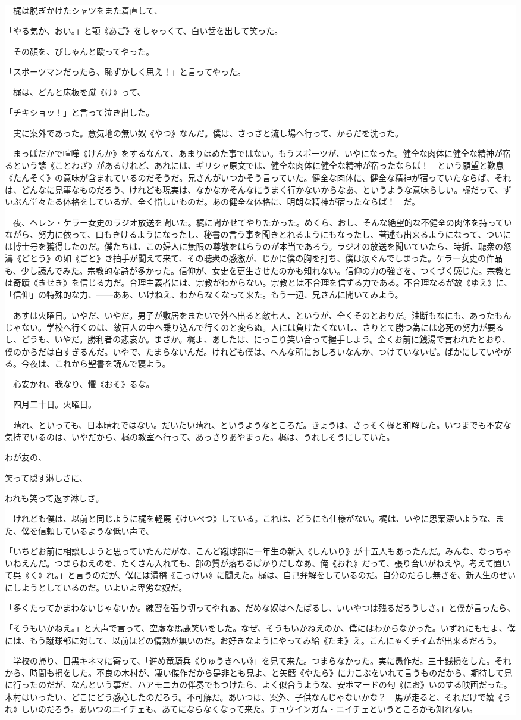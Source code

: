 　梶は脱ぎかけたシャツをまた着直して、

「やる気か、おい。」と顎《あご》をしゃっくて、白い歯を出して笑った。

　その顔を、ぴしゃんと殴ってやった。

「スポーツマンだったら、恥ずかしく思え！」と言ってやった。

　梶は、どんと床板を蹴《け》って、

「チキショッ！」と言って泣き出した。

　実に案外であった。意気地の無い奴《やつ》なんだ。僕は、さっさと流し場へ行って、からだを洗った。

　まっぱだかで喧嘩《けんか》をするなんて、あまりほめた事ではない。もうスポーツが、いやになった。健全な肉体に健全な精神が宿るという諺《ことわざ》があるけれど、あれには、ギリシャ原文では、健全な肉体に健全な精神が宿ったならば！　という願望と歎息《たんそく》の意味が含まれているのだそうだ。兄さんがいつかそう言っていた。健全な肉体に、健全な精神が宿っていたならば、それは、どんなに見事なものだろう、けれども現実は、なかなかそんなにうまく行かないからなあ、というような意味らしい。梶だって、ずいぶん堂々たる体格をしているが、全く惜しいものだ。あの健全な体格に、明朗な精神が宿ったならば！　だ。

　夜、ヘレン・ケラー女史のラジオ放送を聞いた。梶に聞かせてやりたかった。めくら、おし、そんな絶望的な不健全の肉体を持っていながら、努力に依って、口もきけるようになったし、秘書の言う事を聞きとれるようにもなったし、著述も出来るようになって、ついには博士号を獲得したのだ。僕たちは、この婦人に無限の尊敬をはらうのが本当であろう。ラジオの放送を聞いていたら、時折、聴衆の怒濤《どとう》の如《ごと》き拍手が聞えて来て、その聴衆の感激が、じかに僕の胸を打ち、僕は涙ぐんでしまった。ケラー女史の作品も、少し読んでみた。宗教的な詩が多かった。信仰が、女史を更生させたのかも知れない。信仰の力の強さを、つくづく感じた。宗教とは奇蹟《きせき》を信じる力だ。合理主義者には、宗教がわからない。宗教とは不合理を信ずる力である。不合理なるが故《ゆえ》に、「信仰」の特殊的な力、――ああ、いけねえ、わからなくなって来た。もう一辺、兄さんに聞いてみよう。

　あすは火曜日。いやだ、いやだ。男子が敷居をまたいで外へ出ると敵七人、というが、全くそのとおりだ。油断もなにも、あったもんじゃない。学校へ行くのは、敵百人の中へ乗り込んで行くのと変らぬ。人には負けたくないし、さりとて勝つ為には必死の努力が要るし、どうも、いやだ。勝利者の悲哀か。まさか。梶よ、あしたは、にっこり笑い合って握手しよう。全くお前に銭湯で言われたとおり、僕のからだは白すぎるんだ。いやで、たまらないんだ。けれども僕は、へんな所におしろいなんか、つけていないぜ。ばかにしていやがる。今夜は、これから聖書を読んで寝よう。

　心安かれ、我なり、懼《おそ》るな。





　四月二十日。火曜日。

　晴れ、といっても、日本晴れではない。だいたい晴れ、というようなところだ。きょうは、さっそく梶と和解した。いつまでも不安な気持でいるのは、いやだから、梶の教室へ行って、あっさりあやまった。梶は、うれしそうにしていた。


わが友の、

笑って隠す淋しさに、

われも笑って返す淋しさ。



　けれども僕は、以前と同じように梶を軽蔑《けいべつ》している。これは、どうにも仕様がない。梶は、いやに思案深いような、また、僕を信頼しているような低い声で、

「いちどお前に相談しようと思っていたんだがな、こんど蹴球部に一年生の新入《しんいり》が十五人もあったんだ。みんな、なっちゃいねえんだ。つまらねえのを、たくさん入れても、部の質が落ちるばかりだしなあ、俺《おれ》だって、張り合いがねえや。考えて置いて呉《く》れ。」と言うのだが、僕には滑稽《こっけい》に聞えた。梶は、自己弁解をしているのだ。自分のだらし無さを、新入生のせいにしようとしているのだ。いよいよ卑劣な奴だ。

「多くたってかまわないじゃないか。練習を張り切ってやれぁ、だめな奴はへたばるし、いいやつは残るだろうしさ。」と僕が言ったら、

「そうもいかねえ。」と大声で言って、空虚な馬鹿笑いをした。なぜ、そうもいかねえのか、僕にはわからなかった。いずれにもせよ、僕には、もう蹴球部に対して、以前ほどの情熱が無いのだ。お好きなようにやってみ給《たま》え。こんにゃくチイムが出来るだろう。

　学校の帰り、目黒キネマに寄って、「進め竜騎兵《りゅうきへい》」を見て来た。つまらなかった。実に愚作だ。三十銭損をした。それから、時間も損をした。不良の木村が、凄い傑作だから是非とも見よ、と矢鱈《やたら》に力こぶをいれて言うものだから、期待して見に行ったのだが、なんという事だ、ハアモニカの伴奏でもつけたら、よく似合うような、安ポマードの匂《にお》いのする映画だった。木村はいったい、どこにどう感心したのだろう。不可解だ。あいつは、案外、子供なんじゃないかな？　馬が走ると、それだけで嬉《うれ》しいのだろう。あいつのニイチェも、あてにならなくなって来た。チュウインガム・ニイチェというところかも知れない。
